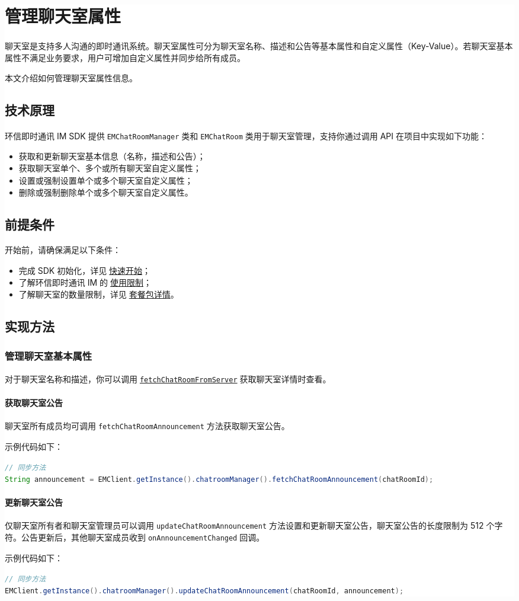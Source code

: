 # 管理聊天室属性

<Toc />

聊天室是支持多人沟通的即时通讯系统。聊天室属性可分为聊天室名称、描述和公告等基本属性和自定义属性（Key-Value）。若聊天室基本属性不满足业务要求，用户可增加自定义属性并同步给所有成员。

本文介绍如何管理聊天室属性信息。

## 技术原理

环信即时通讯 IM SDK 提供 `EMChatRoomManager` 类和 `EMChatRoom` 类用于聊天室管理，支持你通过调用 API 在项目中实现如下功能：

- 获取和更新聊天室基本信息（名称，描述和公告）；
- 获取聊天室单个、多个或所有聊天室自定义属性；
- 设置或强制设置单个或多个聊天室自定义属性；
- 删除或强制删除单个或多个聊天室自定义属性。

## 前提条件

开始前，请确保满足以下条件：

- 完成 SDK 初始化，详见 [快速开始](quickstart.html)；
- 了解环信即时通讯 IM 的 [使用限制](/product/limitation.html)；
- 了解聊天室的数量限制，详见 [套餐包详情](https://www.easemob.com/pricing/im)。

## 实现方法

### 管理聊天室基本属性

对于聊天室名称和描述，你可以调用 [`fetchChatRoomFromServer`](room_manage.html#获取聊天室详情) 获取聊天室详情时查看。

#### 获取聊天室公告

聊天室所有成员均可调用 `fetchChatRoomAnnouncement` 方法获取聊天室公告。

示例代码如下：

```java
// 同步方法
String announcement = EMClient.getInstance().chatroomManager().fetchChatRoomAnnouncement(chatRoomId);
```

#### 更新聊天室公告

仅聊天室所有者和聊天室管理员可以调用 `updateChatRoomAnnouncement` 方法设置和更新聊天室公告，聊天室公告的长度限制为 512 个字符。公告更新后，其他聊天室成员收到 `onAnnouncementChanged` 回调。

示例代码如下：

```java
// 同步方法
EMClient.getInstance().chatroomManager().updateChatRoomAnnouncement(chatRoomId, announcement);
```
